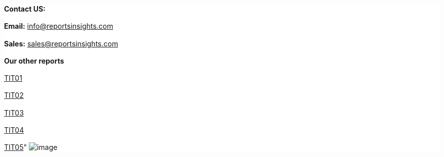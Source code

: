 <strong>Contact US:</strong>

<p class=><b>Email:</b> <a href=mailto:info@reportsinsights.com>info@reportsinsights.com</a></p>
<p class=><b>Sales:</b> <a href=mailto:sales@reportsinsights.com>sales@reportsinsights.com</a></p>

<strong>Our other reports</strong>

<a href=LIN01>TIT01</a>

<a href=LIN02>TIT02</a>

<a href=LIN03>TIT03</a>

<a href=LIN04>TIT04</a>

<a href=LIN05>TIT05</a>"
![image](https://github.com/user-attachments/assets/1a58c6c3-28da-48b4-abdc-9db3a9b77d68)
